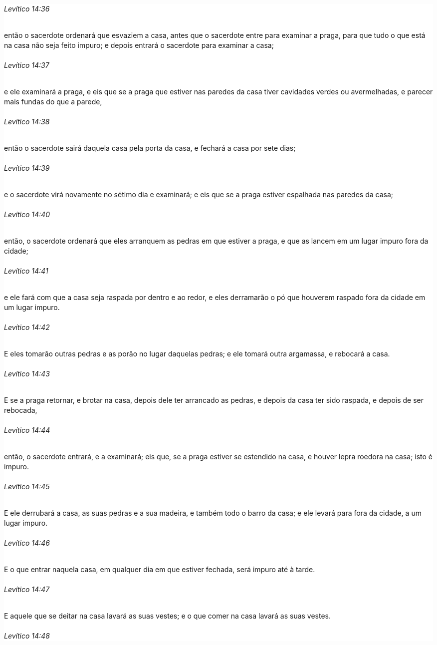###### Levítico 14:36

então o sacerdote ordenará que esvaziem a casa, antes que o sacerdote entre para examinar a praga, para que tudo o que está na casa não seja feito impuro; e depois entrará o sacerdote para examinar a casa;

###### Levítico 14:37

e ele examinará a praga, e eis que se a praga que estiver nas paredes da casa tiver cavidades verdes ou avermelhadas, e parecer mais fundas do que a parede,

###### Levítico 14:38

então o sacerdote sairá daquela casa pela porta da casa, e fechará a casa por sete dias;

###### Levítico 14:39

e o sacerdote virá novamente no sétimo dia e examinará; e eis que se a praga estiver espalhada nas paredes da casa;

###### Levítico 14:40

então, o sacerdote ordenará que eles arranquem as pedras em que estiver a praga, e que as lancem em um lugar impuro fora da cidade;

###### Levítico 14:41

e ele fará com que a casa seja raspada por dentro e ao redor, e eles derramarão o pó que houverem raspado fora da cidade em um lugar impuro.

###### Levítico 14:42

E eles tomarão outras pedras e as porão no lugar daquelas pedras; e ele tomará outra argamassa, e rebocará a casa.

###### Levítico 14:43

E se a praga retornar, e brotar na casa, depois dele ter arrancado as pedras, e depois da casa ter sido raspada, e depois de ser rebocada,

###### Levítico 14:44

então, o sacerdote entrará, e a examinará; eis que, se a praga estiver se estendido na casa, e houver lepra roedora na casa; isto é impuro.

###### Levítico 14:45

E ele derrubará a casa, as suas pedras e a sua madeira, e também todo o barro da casa; e ele levará para fora da cidade, a um lugar impuro.

###### Levítico 14:46

E o que entrar naquela casa, em qualquer dia em que estiver fechada, será impuro até à tarde.

###### Levítico 14:47

E aquele que se deitar na casa lavará as suas vestes; e o que comer na casa lavará as suas vestes.

###### Levítico 14:48

